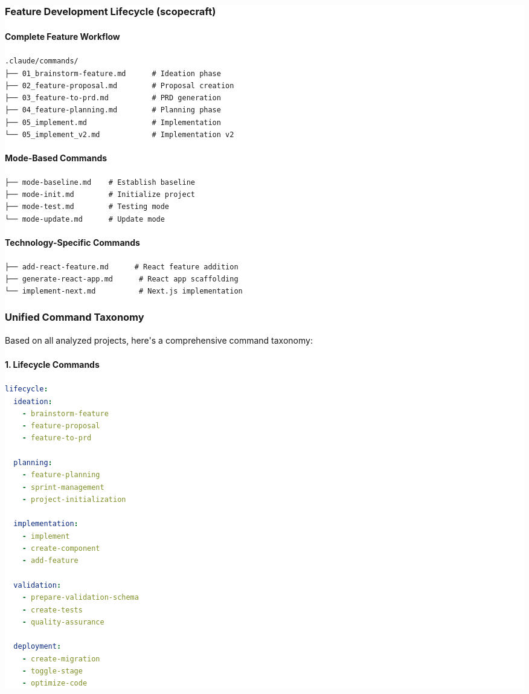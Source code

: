 ### Feature Development Lifecycle (scopecraft)

#### Complete Feature Workflow
```
.claude/commands/
├── 01_brainstorm-feature.md      # Ideation phase
├── 02_feature-proposal.md        # Proposal creation
├── 03_feature-to-prd.md          # PRD generation
├── 04_feature-planning.md        # Planning phase
├── 05_implement.md               # Implementation
└── 05_implement_v2.md            # Implementation v2
```

#### Mode-Based Commands
```
├── mode-baseline.md    # Establish baseline
├── mode-init.md        # Initialize project
├── mode-test.md        # Testing mode
└── mode-update.md      # Update mode
```

#### Technology-Specific Commands
```
├── add-react-feature.md      # React feature addition
├── generate-react-app.md      # React app scaffolding
└── implement-next.md          # Next.js implementation
```

### Unified Command Taxonomy

Based on all analyzed projects, here's a comprehensive command taxonomy:

#### 1. **Lifecycle Commands**
```yaml
lifecycle:
  ideation:
    - brainstorm-feature
    - feature-proposal
    - feature-to-prd
  
  planning:
    - feature-planning
    - sprint-management
    - project-initialization
  
  implementation:
    - implement
    - create-component
    - add-feature
  
  validation:
    - prepare-validation-schema
    - create-tests
    - quality-assurance
  
  deployment:
    - create-migration
    - toggle-stage
    - optimize-code
```
